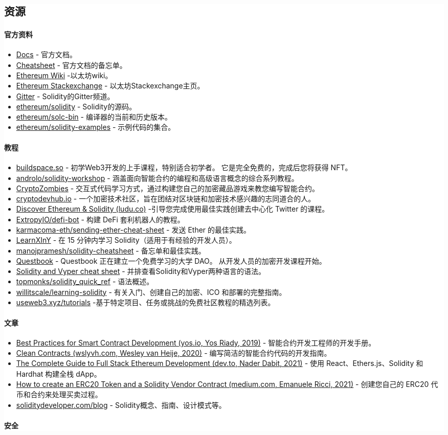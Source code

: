 ## 资源

#### 官方资料

- [Docs](https://docs.soliditylang.org/en/latest/) - 官方文档。
- [Cheatsheet](https://docs.soliditylang.org/en/latest/cheatsheet.html) - 官方文档的备忘单。
- [Ethereum Wiki](https://github.com/ethereum/wiki/wiki) -以太坊wiki。
- [Ethereum Stackexchange](https://ethereum.stackexchange.com/) - 以太坊Stackexchange主页。
- [Gitter](https://gitter.im/ethereum/solidity/) - Solidity的Gitter频道。
- [ethereum/solidity](https://github.com/ethereum/solidity/) - Solidity的源码。
- [ethereum/solc-bin](https://github.com/ethereum/solc-bin) - 编译器的当前和历史版本。
- [ethereum/solidity-examples](https://github.com/ethereum/solidity-examples) - 示例代码的集合。

#### 教程

- [buildspace.so](https://buildspace.so/) - 初学Web3开发的上手课程，特别适合初学者。 它是完全免费的，完成后您将获得 NFT。
- [androlo/solidity-workshop](https://github.com/androlo/solidity-workshop) - 涵盖面向智能合约的编程和高级语言概念的综合系列教程。
- [CryptoZombies](https://cryptozombies.io) - 交互式代码学习方式，通过构建您自己的加密藏品游戏来教您编写智能合约。
- [cryptodevhub.io](https://cryptodevhub.io/) - 一个加密技术社区，旨在团结对区块链和加密技术感兴趣的志同道合的人。
- [Discover Ethereum & Solidity (ludu.co)](https://www.ludu.co/course/ethereum) -引导您完成使用最佳实践创建去中心化 Twitter 的课程。
- [ExtropyIO/defi-bot](https://github.com/ExtropyIO/defi-bot) - 构建 DeFi 套利机器人的教程。
- [karmacoma-eth/sending-ether-cheat-sheet](https://gist.github.com/karmacoma-eth/4f206a46dedc6da6808c1ccdef3262d0) - 发送 Ether 的最佳实践。
- [LearnXInY](https://learnxinyminutes.com/docs/solidity/) - 在 15 分钟内学习 Solidity（适用于有经验的开发人员）。
- [manojpramesh/solidity-cheatsheet](https://github.com/manojpramesh/solidity-cheatsheet) - 备忘单和最佳实践。
- [Questbook](https://www.questbook.app/) - Questbook 正在建立一个免费学习的大学 DAO。 从开发人员的加密开发课程开始。
- [Solidity and Vyper cheat sheet](https://reference.auditless.com/cheatsheet) - 并排查看Solidity和Vyper两种语言的语法。
- [topmonks/solidity_quick_ref](https://topmonks.github.io/solidity_quick_ref/) - 语法概述。
- [willitscale/learning-solidity](https://github.com/willitscale/learning-solidity) - 有关入门、创建自己的加密、ICO 和部署的完整指南。
- [useweb3.xyz/tutorials](https://www.useweb3.xyz/tutorials) -基于特定项目、任务或挑战的免费社区教程的精选列表。

#### 文章

- [Best Practices for Smart Contract Development (yos.io, Yos Riady, 2019)](https://yos.io/2019/11/10/smart-contract-development-best-practices/) - 智能合约开发工程师的开发手册。
- [Clean Contracts (wslyvh.com, Wesley van Heije, 2020)](https://www.wslyvh.com/clean-contracts/) - 编写简洁的智能合约代码的开发指南。
- [The Complete Guide to Full Stack Ethereum Development (dev.to, Nader Dabit, 2021)](https://dev.to/dabit3/the-complete-guide-to-full-stack-ethereum-development-3j13) - 使用 React、Ethers.js、Solidity 和 Hardhat 构建全栈 dApp。
- [How to create an ERC20 Token and a Solidity Vendor Contract (medium.com, Emanuele Ricci, 2021)](https://stermi.medium.com/how-to-create-an-erc20-token-and-a-solidity-vendor-contract-to-sell-buy-your-own-token-8882808dd905) - 创建您自己的 ERC20 代币和合约来处理买卖过程。
- [soliditydeveloper.com/blog](https://soliditydeveloper.com/blog) - Solidity概念、指南、设计模式等。

#### 安全
